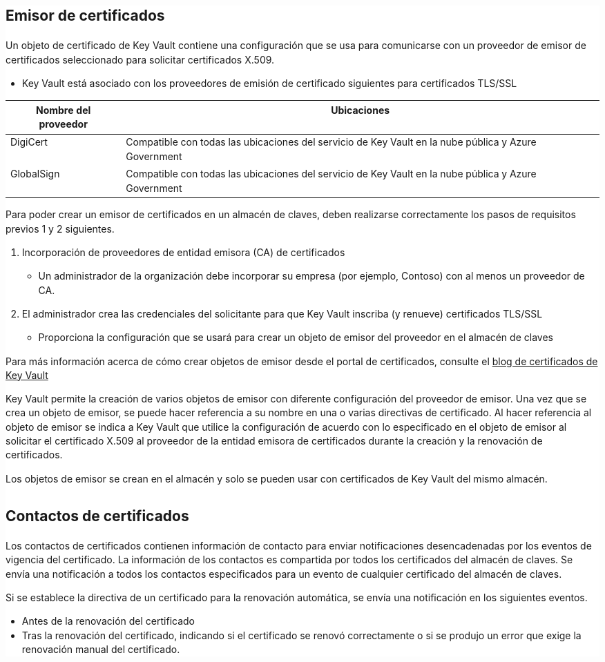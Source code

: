 ## <a name="certificate-issuer"></a>Emisor de certificados

Un objeto de certificado de Key Vault contiene una configuración que se usa para comunicarse con un proveedor de emisor de certificados seleccionado para solicitar certificados X.509.  

-   Key Vault está asociado con los proveedores de emisión de certificado siguientes para certificados TLS/SSL

|**Nombre del proveedor**|**Ubicaciones**|
|----------|--------|
|DigiCert|Compatible con todas las ubicaciones del servicio de Key Vault en la nube pública y Azure Government|
|GlobalSign|Compatible con todas las ubicaciones del servicio de Key Vault en la nube pública y Azure Government|

Para poder crear un emisor de certificados en un almacén de claves, deben realizarse correctamente los pasos de requisitos previos 1 y 2 siguientes.  

1. Incorporación de proveedores de entidad emisora (CA) de certificados  

    -   Un administrador de la organización debe incorporar su empresa (por ejemplo, Contoso) con al menos un proveedor de CA.  

2. El administrador crea las credenciales del solicitante para que Key Vault inscriba (y renueve) certificados TLS/SSL  

    -   Proporciona la configuración que se usará para crear un objeto de emisor del proveedor en el almacén de claves  

Para más información acerca de cómo crear objetos de emisor desde el portal de certificados, consulte el [blog de certificados de Key Vault](https://aka.ms/kvcertsblog)  

Key Vault permite la creación de varios objetos de emisor con diferente configuración del proveedor de emisor. Una vez que se crea un objeto de emisor, se puede hacer referencia a su nombre en una o varias directivas de certificado. Al hacer referencia al objeto de emisor se indica a Key Vault que utilice la configuración de acuerdo con lo especificado en el objeto de emisor al solicitar el certificado X.509 al proveedor de la entidad emisora de certificados durante la creación y la renovación de certificados.  

Los objetos de emisor se crean en el almacén y solo se pueden usar con certificados de Key Vault del mismo almacén.  

## <a name="certificate-contacts"></a>Contactos de certificados

Los contactos de certificados contienen información de contacto para enviar notificaciones desencadenadas por los eventos de vigencia del certificado. La información de los contactos es compartida por todos los certificados del almacén de claves. Se envía una notificación a todos los contactos especificados para un evento de cualquier certificado del almacén de claves.  

Si se establece la directiva de un certificado para la renovación automática, se envía una notificación en los siguientes eventos.  

- Antes de la renovación del certificado
- Tras la renovación del certificado, indicando si el certificado se renovó correctamente o si se produjo un error que exige la renovación manual del certificado.  
